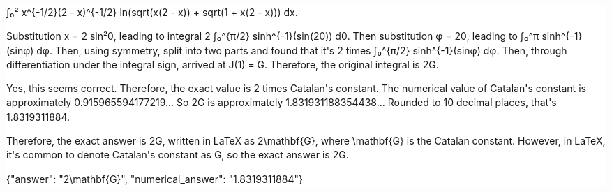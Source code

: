 ∫₀² x^{-1/2}(2 - x)^{-1/2} ln(sqrt(x(2 - x)) + sqrt(1 + x(2 - x))) dx.

Substitution x = 2 sin²θ, leading to integral 2 ∫₀^{π/2} sinh^{-1}(sin(2θ)) dθ. Then substitution φ = 2θ, leading to ∫₀^π sinh^{-1}(sinφ) dφ. Then, using symmetry, split into two parts and found that it's 2 times ∫₀^{π/2} sinh^{-1}(sinφ) dφ. Then, through differentiation under the integral sign, arrived at J(1) = G. Therefore, the original integral is 2G.

Yes, this seems correct. Therefore, the exact value is 2 times Catalan's constant. The numerical value of Catalan's constant is approximately 0.915965594177219... So 2G is approximately 1.831931188354438... Rounded to 10 decimal places, that's 1.8319311884.

Therefore, the exact answer is 2G, written in LaTeX as 2\mathbf{G}, where \mathbf{G} is the Catalan constant. However, in LaTeX, it's common to denote Catalan's constant as G, so the exact answer is 2G.
</think>

{"answer": "2\\mathbf{G}", "numerical_answer": "1.8319311884"}